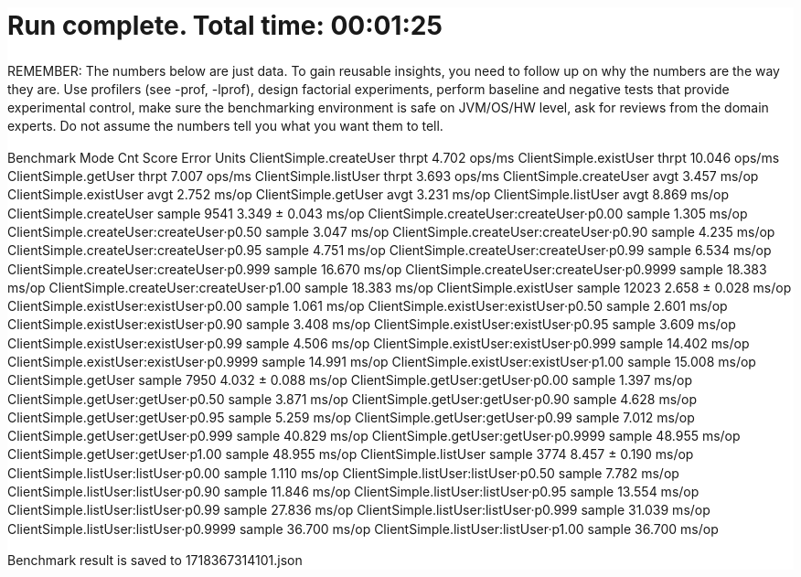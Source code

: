 # Run complete. Total time: 00:01:25

REMEMBER: The numbers below are just data. To gain reusable insights, you need to follow up on
why the numbers are the way they are. Use profilers (see -prof, -lprof), design factorial
experiments, perform baseline and negative tests that provide experimental control, make sure
the benchmarking environment is safe on JVM/OS/HW level, ask for reviews from the domain experts.
Do not assume the numbers tell you what you want them to tell.

Benchmark                                     Mode    Cnt   Score   Error   Units
ClientSimple.createUser                      thrpt          4.702          ops/ms
ClientSimple.existUser                       thrpt         10.046          ops/ms
ClientSimple.getUser                         thrpt          7.007          ops/ms
ClientSimple.listUser                        thrpt          3.693          ops/ms
ClientSimple.createUser                       avgt          3.457           ms/op
ClientSimple.existUser                        avgt          2.752           ms/op
ClientSimple.getUser                          avgt          3.231           ms/op
ClientSimple.listUser                         avgt          8.869           ms/op
ClientSimple.createUser                     sample   9541   3.349 ± 0.043   ms/op
ClientSimple.createUser:createUser·p0.00    sample          1.305           ms/op
ClientSimple.createUser:createUser·p0.50    sample          3.047           ms/op
ClientSimple.createUser:createUser·p0.90    sample          4.235           ms/op
ClientSimple.createUser:createUser·p0.95    sample          4.751           ms/op
ClientSimple.createUser:createUser·p0.99    sample          6.534           ms/op
ClientSimple.createUser:createUser·p0.999   sample         16.670           ms/op
ClientSimple.createUser:createUser·p0.9999  sample         18.383           ms/op
ClientSimple.createUser:createUser·p1.00    sample         18.383           ms/op
ClientSimple.existUser                      sample  12023   2.658 ± 0.028   ms/op
ClientSimple.existUser:existUser·p0.00      sample          1.061           ms/op
ClientSimple.existUser:existUser·p0.50      sample          2.601           ms/op
ClientSimple.existUser:existUser·p0.90      sample          3.408           ms/op
ClientSimple.existUser:existUser·p0.95      sample          3.609           ms/op
ClientSimple.existUser:existUser·p0.99      sample          4.506           ms/op
ClientSimple.existUser:existUser·p0.999     sample         14.402           ms/op
ClientSimple.existUser:existUser·p0.9999    sample         14.991           ms/op
ClientSimple.existUser:existUser·p1.00      sample         15.008           ms/op
ClientSimple.getUser                        sample   7950   4.032 ± 0.088   ms/op
ClientSimple.getUser:getUser·p0.00          sample          1.397           ms/op
ClientSimple.getUser:getUser·p0.50          sample          3.871           ms/op
ClientSimple.getUser:getUser·p0.90          sample          4.628           ms/op
ClientSimple.getUser:getUser·p0.95          sample          5.259           ms/op
ClientSimple.getUser:getUser·p0.99          sample          7.012           ms/op
ClientSimple.getUser:getUser·p0.999         sample         40.829           ms/op
ClientSimple.getUser:getUser·p0.9999        sample         48.955           ms/op
ClientSimple.getUser:getUser·p1.00          sample         48.955           ms/op
ClientSimple.listUser                       sample   3774   8.457 ± 0.190   ms/op
ClientSimple.listUser:listUser·p0.00        sample          1.110           ms/op
ClientSimple.listUser:listUser·p0.50        sample          7.782           ms/op
ClientSimple.listUser:listUser·p0.90        sample         11.846           ms/op
ClientSimple.listUser:listUser·p0.95        sample         13.554           ms/op
ClientSimple.listUser:listUser·p0.99        sample         27.836           ms/op
ClientSimple.listUser:listUser·p0.999       sample         31.039           ms/op
ClientSimple.listUser:listUser·p0.9999      sample         36.700           ms/op
ClientSimple.listUser:listUser·p1.00        sample         36.700           ms/op

Benchmark result is saved to 1718367314101.json
